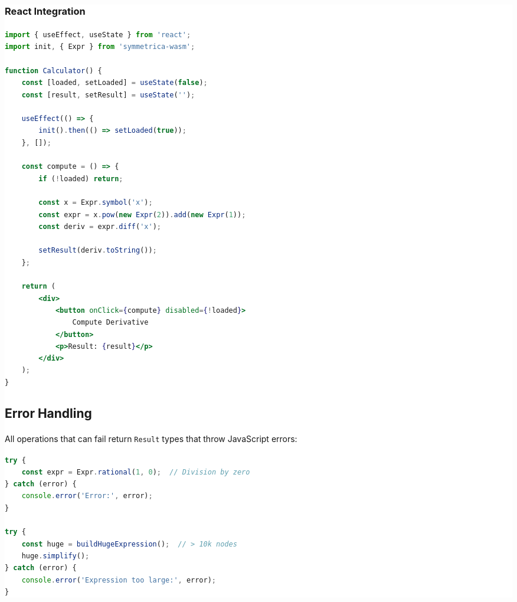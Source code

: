 ### React Integration

```jsx
import { useEffect, useState } from 'react';
import init, { Expr } from 'symmetrica-wasm';

function Calculator() {
    const [loaded, setLoaded] = useState(false);
    const [result, setResult] = useState('');
    
    useEffect(() => {
        init().then(() => setLoaded(true));
    }, []);
    
    const compute = () => {
        if (!loaded) return;
        
        const x = Expr.symbol('x');
        const expr = x.pow(new Expr(2)).add(new Expr(1));
        const deriv = expr.diff('x');
        
        setResult(deriv.toString());
    };
    
    return (
        <div>
            <button onClick={compute} disabled={!loaded}>
                Compute Derivative
            </button>
            <p>Result: {result}</p>
        </div>
    );
}
```

## Error Handling

All operations that can fail return `Result` types that throw JavaScript errors:

```javascript
try {
    const expr = Expr.rational(1, 0);  // Division by zero
} catch (error) {
    console.error('Error:', error);
}

try {
    const huge = buildHugeExpression();  // > 10k nodes
    huge.simplify();
} catch (error) {
    console.error('Expression too large:', error);
}
```
